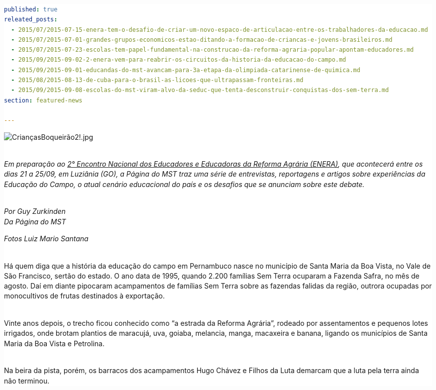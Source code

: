 ```yaml
published: true
releated_posts:
  - 2015/07/2015-07-15-enera-tem-o-desafio-de-criar-um-novo-espaco-de-articulacao-entre-os-trabalhadores-da-educacao.md
  - 2015/07/2015-07-01-grandes-grupos-economicos-estao-ditando-a-formacao-de-criancas-e-jovens-brasileiros.md
  - 2015/07/2015-07-23-escolas-tem-papel-fundamental-na-construcao-da-reforma-agraria-popular-apontam-educadores.md
  - 2015/09/2015-09-02-2-enera-vem-para-reabrir-os-circuitos-da-historia-da-educacao-do-campo.md
  - 2015/09/2015-09-01-educandas-do-mst-avancam-para-3a-etapa-da-olimpiada-catarinense-de-quimica.md
  - 2015/08/2015-08-13-de-cuba-para-o-brasil-as-licoes-que-ultrapassam-fronteiras.md
  - 2015/09/2015-09-08-escolas-do-mst-viram-alvo-da-seduc-que-tenta-desconstruir-conquistas-dos-sem-terra.md
section: featured-news

---
```

<p><img alt="CriançasBoqueirão2!.jpg" src="http://farm6.staticflickr.com/5713/20707898043_16c5c5425a_b.jpg" /></p>

<p><br />
<em>Em prepara&ccedil;&atilde;o ao <a href="http://www.mst.org.br/2015/08/17/mais-de-1-200-participantes-debatem-a-educacao-publica-brasileira.html" target="_blank">2&deg; Encontro Nacional dos Educadores e Educadoras da Reforma Agr&aacute;ria (ENERA)</a>, que acontecer&aacute; entre os dias 21 a 25/09, em Luzi&acirc;nia (GO), a P&aacute;gina do MST traz uma s&eacute;rie de entrevistas, reportagens e artigos sobre experi&ecirc;ncias da Educa&ccedil;&atilde;o do Campo, o atual cen&aacute;rio educacional do pa&iacute;s e os desafios que se anunciam sobre este debate.&nbsp;</em></p>

<p><br />
<em>Por Guy Zurkinden<br />
Da P&aacute;gina do MST</em><em> </em></p>

<p><em>Fotos Luiz Mario Santana</em></p>

<p><br />
H&aacute; quem diga que a hist&oacute;ria da educa&ccedil;&atilde;o do campo em Pernambuco nasce no munic&iacute;pio de Santa Maria da Boa Vista, no Vale de S&atilde;o Francisco, sert&atilde;o do estado. O ano data de 1995, quando 2.200 fam&iacute;lias Sem Terra ocuparam a Fazenda Safra, no m&ecirc;s de agosto. Da&iacute; em diante pipocaram acampamentos de fam&iacute;lias Sem Terra sobre as fazendas falidas da regi&atilde;o, outrora ocupadas por monocultivos de frutas destinados &agrave; exporta&ccedil;&atilde;o.</p>

<p><br />
Vinte anos depois, o trecho ficou conhecido como &ldquo;a estrada da Reforma Agr&aacute;ria&rdquo;, rodeado por assentamentos e pequenos lotes irrigados, onde brotam plantios de maracuj&aacute;, uva, goiaba, melancia, manga, macaxeira e banana, ligando os munic&iacute;pios de Santa Maria da Boa Vista e Petrolina.</p>

<p><br />
Na beira da pista, por&eacute;m, os barracos dos acampamentos Hugo Ch&aacute;vez e Filhos da Luta demarcam que a luta pela terra ainda n&atilde;o terminou.</p>
